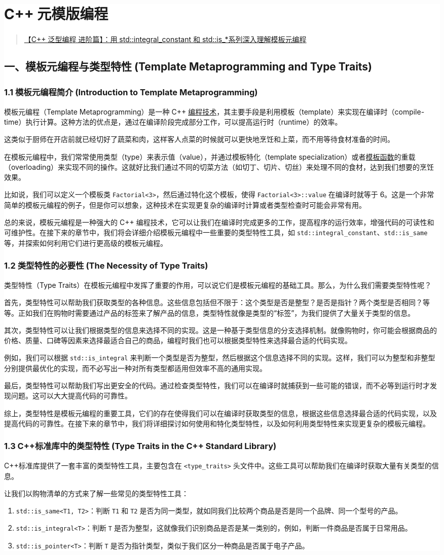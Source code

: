 # C++ 元模版编程

> [【C++ 泛型编程 进阶篇】：用 std::integral_constant 和 std::is\_\*系列深入理解模板元编程](https://blog.csdn.net/qq_21438461/article/details/131179100)

## 一、模板元编程与类型特性 (Template Metaprogramming and Type Traits)

### 1.1 模板元编程简介 (Introduction to Template Metaprogramming)

模板元编程（Template Metaprogramming）是一种 C++ [编程技术](https://so.csdn.net/so/search?q=%E7%BC%96%E7%A8%8B%E6%8A%80%E6%9C%AF&spm=1001.2101.3001.7020)，其主要手段是利用模板（template）来实现在编译时（compile-time）执行计算。这种方法的优点是，通过在编译阶段完成部分工作，可以提高运行时（runtime）的效率。

这类似于厨师在开店前就已经切好了蔬菜和肉，这样客人点菜的时候就可以更快地烹饪和上菜，而不用等待食材准备的时间。

在模板元编程中，我们常常使用类型（type）来表示值（value），并通过模板特化（template specialization）或者[模板函数](https://so.csdn.net/so/search?q=%E6%A8%A1%E6%9D%BF%E5%87%BD%E6%95%B0&spm=1001.2101.3001.7020)的重载（overloading）来实现不同的操作。这就好比我们通过不同的切菜方法（如切丁、切片、切丝）来处理不同的食材，达到我们想要的烹饪效果。

比如说，我们可以定义一个模板类 `Factorial<3>`，然后通过特化这个模板，使得 `Factorial<3>::value` 在编译时就等于 6。这是一个非常简单的模板元编程的例子，但是你可以想象，这种技术在实现更复杂的编译时计算或者类型检查时可能会非常有用。

总的来说，模板元编程是一种强大的 C++ 编程技术，它可以让我们在编译时完成更多的工作，提高程序的运行效率，增强代码的可读性和可维护性。在接下来的章节中，我们将会详细介绍模板元编程中一些重要的类型特性工具，如 `std::integral_constant`、`std::is_same` 等，并探索如何利用它们进行更高级的模板元编程。

### 1.2 类型特性的必要性 (The Necessity of Type Traits)

类型特性（Type Traits）在模板元编程中发挥了重要的作用，可以说它们是模板元编程的基础工具。那么，为什么我们需要类型特性呢？

首先，类型特性可以帮助我们获取类型的各种信息。这些信息包括但不限于：这个类型是否是整型？是否是指针？两个类型是否相同？等等。正如我们在购物时需要通过产品的标签来了解产品的信息，类型特性就像是类型的“标签”，为我们提供了大量关于类型的信息。

其次，类型特性可以让我们根据类型的信息来选择不同的实现。这是一种基于类型信息的分支选择机制。就像购物时，你可能会根据商品的价格、质量、口碑等因素来选择最适合自己的商品，编程时我们也可以根据类型特性来选择最合适的代码实现。

例如，我们可以根据 `std::is_integral` 来判断一个类型是否为整型，然后根据这个信息选择不同的实现。这样，我们可以为整型和非整型分别提供最优化的实现，而不必写出一种对所有类型都适用但效率不高的通用实现。

最后，类型特性可以帮助我们写出更安全的代码。通过检查类型特性，我们可以在编译时就捕获到一些可能的错误，而不必等到运行时才发现问题。这可以大大提高代码的可靠性。

综上，类型特性是模板元编程的重要工具，它们的存在使得我们可以在编译时获取类型的信息，根据这些信息选择最合适的代码实现，以及提高代码的可靠性。在接下来的章节中，我们将详细探讨如何使用和特化类型特性，以及如何利用类型特性来实现更复杂的模板元编程。

### 1.3 C++标准库中的类型特性 (Type Traits in the C++ Standard Library)

C++标准库提供了一套丰富的类型特性工具，主要包含在 `<type_traits>` 头文件中。这些工具可以帮助我们在编译时获取大量有关类型的信息。

让我们以购物清单的方式来了解一些常见的类型特性工具：

1. `std::is_same<T1, T2>`：判断 `T1` 和 `T2` 是否为同一类型，就如同我们比较两个商品是否是同一个品牌、同一个型号的产品。

2. `std::is_integral<T>`：判断 `T` 是否为整型，这就像我们识别商品是否是某一类别的，例如，判断一件商品是否属于日常用品。

3. `std::is_pointer<T>`：判断 `T` 是否为指针类型，类似于我们区分一种商品是否属于电子产品。
